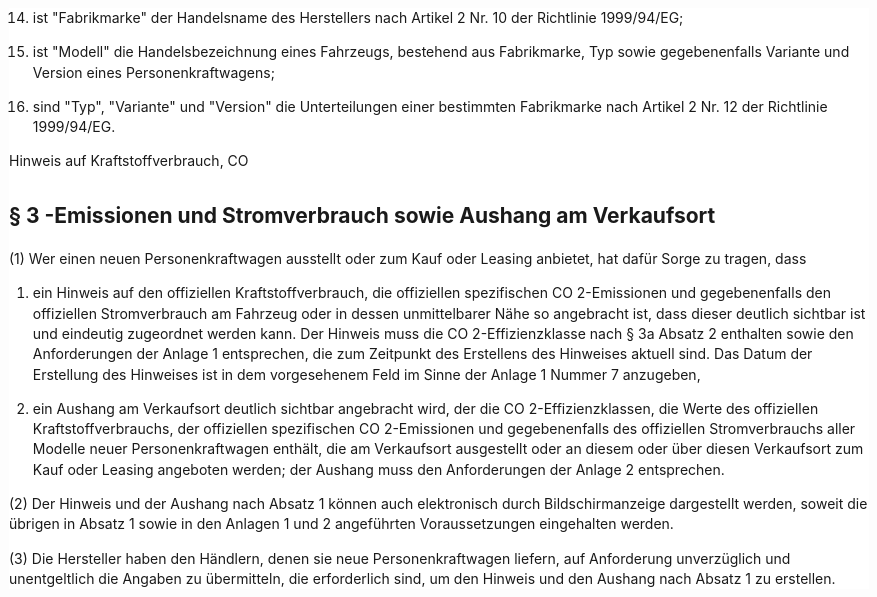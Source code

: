 
14. ist "Fabrikmarke" der Handelsname des Herstellers nach Artikel 2 Nr.
    10 der Richtlinie 1999/94/EG;


15. ist "Modell" die Handelsbezeichnung eines Fahrzeugs, bestehend aus
    Fabrikmarke, Typ sowie gegebenenfalls Variante und Version eines
    Personenkraftwagens;


16. sind "Typ", "Variante" und "Version" die Unterteilungen einer
    bestimmten Fabrikmarke nach Artikel 2 Nr. 12 der Richtlinie
    1999/94/EG.




Hinweis auf Kraftstoffverbrauch, CO

## § 3 -Emissionen und Stromverbrauch sowie Aushang am Verkaufsort

(1) Wer einen neuen Personenkraftwagen ausstellt oder zum Kauf oder
Leasing anbietet, hat dafür Sorge zu tragen, dass

1.  ein Hinweis auf den offiziellen Kraftstoffverbrauch, die offiziellen
    spezifischen CO
    2-Emissionen und gegebenenfalls den offiziellen Stromverbrauch am
    Fahrzeug oder in dessen unmittelbarer Nähe so angebracht ist, dass
    dieser deutlich sichtbar ist und eindeutig zugeordnet werden kann. Der
    Hinweis muss die CO
    2-Effizienzklasse nach § 3a Absatz 2 enthalten sowie den Anforderungen
    der Anlage 1 entsprechen, die zum Zeitpunkt des Erstellens des
    Hinweises aktuell sind. Das Datum der Erstellung des Hinweises ist in
    dem vorgesehenem Feld im Sinne der Anlage 1 Nummer 7 anzugeben,


2.  ein Aushang am Verkaufsort deutlich sichtbar angebracht wird, der die
    CO
    2-Effizienzklassen, die Werte des offiziellen Kraftstoffverbrauchs,
    der offiziellen spezifischen CO
    2-Emissionen und gegebenenfalls des offiziellen Stromverbrauchs aller
    Modelle neuer Personenkraftwagen enthält, die am Verkaufsort
    ausgestellt oder an diesem oder über diesen Verkaufsort zum Kauf oder
    Leasing angeboten werden; der Aushang muss den Anforderungen der
    Anlage 2 entsprechen.




(2) Der Hinweis und der Aushang nach Absatz 1 können auch elektronisch
durch Bildschirmanzeige dargestellt werden, soweit die übrigen in
Absatz 1 sowie in den Anlagen 1 und 2 angeführten Voraussetzungen
eingehalten werden.

(3) Die Hersteller haben den Händlern, denen sie neue
Personenkraftwagen liefern, auf Anforderung unverzüglich und
unentgeltlich die Angaben zu übermitteln, die erforderlich sind, um
den Hinweis und den Aushang nach Absatz 1 zu erstellen.
